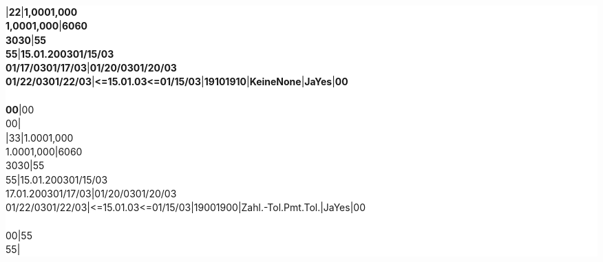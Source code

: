 |<span data-ttu-id="16d73-474">**2**</span><span class="sxs-lookup"><span data-stu-id="16d73-474">**2**</span></span>|<span data-ttu-id="16d73-475">**1,000**</span><span class="sxs-lookup"><span data-stu-id="16d73-475">**1,000**</span></span> <br /><span data-ttu-id="16d73-476">**1,000**</span><span class="sxs-lookup"><span data-stu-id="16d73-476">**1,000**</span></span>|<span data-ttu-id="16d73-477">**60**</span><span class="sxs-lookup"><span data-stu-id="16d73-477">**60**</span></span> <br /><span data-ttu-id="16d73-478">**30**</span><span class="sxs-lookup"><span data-stu-id="16d73-478">**30**</span></span>|<span data-ttu-id="16d73-479">**5**</span><span class="sxs-lookup"><span data-stu-id="16d73-479">**5**</span></span> <br /><span data-ttu-id="16d73-480">**5**</span><span class="sxs-lookup"><span data-stu-id="16d73-480">**5**</span></span>|<span data-ttu-id="16d73-481">**15.01.2003**</span><span class="sxs-lookup"><span data-stu-id="16d73-481">**01/15/03**</span></span> <br /><span data-ttu-id="16d73-482">**01/17/03**</span><span class="sxs-lookup"><span data-stu-id="16d73-482">**01/17/03**</span></span>|<span data-ttu-id="16d73-483">**01/20/03**</span><span class="sxs-lookup"><span data-stu-id="16d73-483">**01/20/03**</span></span> <br /><span data-ttu-id="16d73-484">**01/22/03**</span><span class="sxs-lookup"><span data-stu-id="16d73-484">**01/22/03**</span></span>|<span data-ttu-id="16d73-485">**<=15.01.03**</span><span class="sxs-lookup"><span data-stu-id="16d73-485">**<=01/15/03**</span></span>|<span data-ttu-id="16d73-486">**1910**</span><span class="sxs-lookup"><span data-stu-id="16d73-486">**1910**</span></span>|<span data-ttu-id="16d73-487">**Keine**</span><span class="sxs-lookup"><span data-stu-id="16d73-487">**None**</span></span>|<span data-ttu-id="16d73-488">**Ja**</span><span class="sxs-lookup"><span data-stu-id="16d73-488">**Yes**</span></span>|<span data-ttu-id="16d73-489">**0**</span><span class="sxs-lookup"><span data-stu-id="16d73-489">**0**</span></span><br /><br /> <span data-ttu-id="16d73-490">**0**</span><span class="sxs-lookup"><span data-stu-id="16d73-490">**0**</span></span>|<span data-ttu-id="16d73-491">0</span><span class="sxs-lookup"><span data-stu-id="16d73-491">0</span></span> <br /><span data-ttu-id="16d73-492">0</span><span class="sxs-lookup"><span data-stu-id="16d73-492">0</span></span>|  
|<span data-ttu-id="16d73-493">3</span><span class="sxs-lookup"><span data-stu-id="16d73-493">3</span></span>|<span data-ttu-id="16d73-494">1.000</span><span class="sxs-lookup"><span data-stu-id="16d73-494">1,000</span></span> <br /><span data-ttu-id="16d73-495">1.000</span><span class="sxs-lookup"><span data-stu-id="16d73-495">1,000</span></span>|<span data-ttu-id="16d73-496">60</span><span class="sxs-lookup"><span data-stu-id="16d73-496">60</span></span> <br /><span data-ttu-id="16d73-497">30</span><span class="sxs-lookup"><span data-stu-id="16d73-497">30</span></span>|<span data-ttu-id="16d73-498">5</span><span class="sxs-lookup"><span data-stu-id="16d73-498">5</span></span> <br /><span data-ttu-id="16d73-499">5</span><span class="sxs-lookup"><span data-stu-id="16d73-499">5</span></span>|<span data-ttu-id="16d73-500">15.01.2003</span><span class="sxs-lookup"><span data-stu-id="16d73-500">01/15/03</span></span> <br /><span data-ttu-id="16d73-501">17.01.2003</span><span class="sxs-lookup"><span data-stu-id="16d73-501">01/17/03</span></span>|<span data-ttu-id="16d73-502">01/20/03</span><span class="sxs-lookup"><span data-stu-id="16d73-502">01/20/03</span></span> <br /><span data-ttu-id="16d73-503">01/22/03</span><span class="sxs-lookup"><span data-stu-id="16d73-503">01/22/03</span></span>|<span data-ttu-id="16d73-504"><=15.01.03</span><span class="sxs-lookup"><span data-stu-id="16d73-504"><=01/15/03</span></span>|<span data-ttu-id="16d73-505">1900</span><span class="sxs-lookup"><span data-stu-id="16d73-505">1900</span></span>|<span data-ttu-id="16d73-506">Zahl.-Tol.</span><span class="sxs-lookup"><span data-stu-id="16d73-506">Pmt.Tol.</span></span>|<span data-ttu-id="16d73-507">Ja</span><span class="sxs-lookup"><span data-stu-id="16d73-507">Yes</span></span>|<span data-ttu-id="16d73-508">0</span><span class="sxs-lookup"><span data-stu-id="16d73-508">0</span></span><br /><br /> <span data-ttu-id="16d73-509">0</span><span class="sxs-lookup"><span data-stu-id="16d73-509">0</span></span>|<span data-ttu-id="16d73-510">5</span><span class="sxs-lookup"><span data-stu-id="16d73-510">5</span></span> <br /><span data-ttu-id="16d73-511">5</span><span class="sxs-lookup"><span data-stu-id="16d73-511">5</span></span>|  